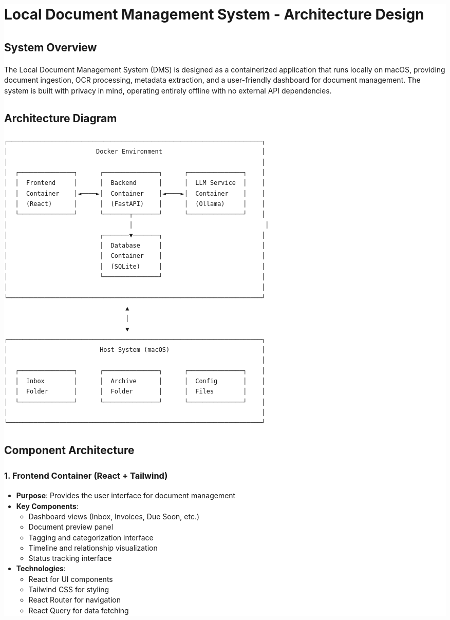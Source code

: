 # Local Document Management System - Architecture Design

## System Overview

The Local Document Management System (DMS) is designed as a containerized application that runs locally on macOS, providing document ingestion, OCR processing, metadata extraction, and a user-friendly dashboard for document management. The system is built with privacy in mind, operating entirely offline with no external API dependencies.

## Architecture Diagram

```
┌─────────────────────────────────────────────────────────────────────┐
│                        Docker Environment                           │
│                                                                     │
│  ┌───────────────┐      ┌───────────────┐      ┌───────────────┐    │
│  │  Frontend     │      │  Backend      │      │  LLM Service  │    │
│  │  Container    │◄────►│  Container    │◄────►│  Container    │    │
│  │  (React)      │      │  (FastAPI)    │      │  (Ollama)     │    │
│  └───────────────┘      └───────┬───────┘      └───────────────┘    │
│                                 │                                    │
│                         ┌───────▼───────┐                           │
│                         │  Database     │                           │
│                         │  Container    │                           │
│                         │  (SQLite)     │                           │
│                         └───────────────┘                           │
│                                                                     │
└─────────────────────────────────────────────────────────────────────┘
                                 ▲
                                 │
                                 ▼
┌─────────────────────────────────────────────────────────────────────┐
│                         Host System (macOS)                         │
│                                                                     │
│  ┌───────────────┐      ┌───────────────┐      ┌───────────────┐    │
│  │  Inbox        │      │  Archive      │      │  Config       │    │
│  │  Folder       │      │  Folder       │      │  Files        │    │
│  └───────────────┘      └───────────────┘      └───────────────┘    │
│                                                                     │
└─────────────────────────────────────────────────────────────────────┘
```

## Component Architecture

### 1. Frontend Container (React + Tailwind)
- **Purpose**: Provides the user interface for document management
- **Key Components**:
  - Dashboard views (Inbox, Invoices, Due Soon, etc.)
  - Document preview panel
  - Tagging and categorization interface
  - Timeline and relationship visualization
  - Status tracking interface
- **Technologies**:
  - React for UI components
  - Tailwind CSS for styling
  - React Router for navigation
  - React Query for data fetching
